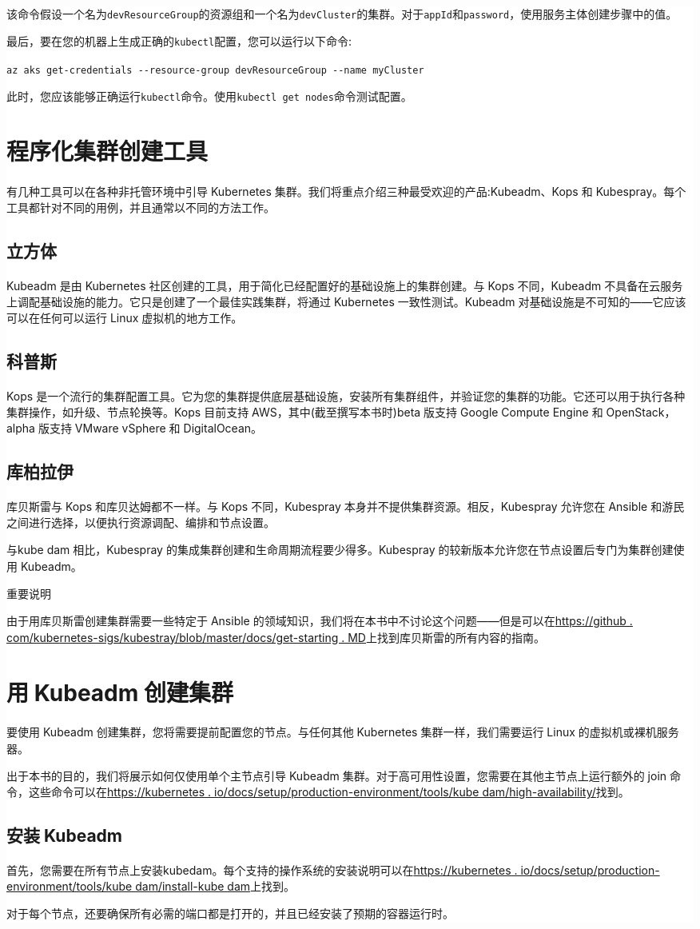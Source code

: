 该命令假设一个名为`devResourceGroup`的资源组和一个名为`devCluster`的集群。对于`appId`和`password`，使用服务主体创建步骤中的值。

最后，要在您的机器上生成正确的`kubectl`配置，您可以运行以下命令:

```
az aks get-credentials --resource-group devResourceGroup --name myCluster
```

此时，您应该能够正确运行`kubectl`命令。使用`kubectl get nodes`命令测试配置。

# 程序化集群创建工具

有几种工具可以在各种非托管环境中引导 Kubernetes 集群。我们将重点介绍三种最受欢迎的产品:Kubeadm、Kops 和 Kubespray。每个工具都针对不同的用例，并且通常以不同的方法工作。

## 立方体

Kubeadm 是由 Kubernetes 社区创建的工具，用于简化已经配置好的基础设施上的集群创建。与 Kops 不同，Kubeadm 不具备在云服务上调配基础设施的能力。它只是创建了一个最佳实践集群，将通过 Kubernetes 一致性测试。Kubeadm 对基础设施是不可知的——它应该可以在任何可以运行 Linux 虚拟机的地方工作。

## 科普斯

Kops 是一个流行的集群配置工具。它为您的集群提供底层基础设施，安装所有集群组件，并验证您的集群的功能。它还可以用于执行各种集群操作，如升级、节点轮换等。Kops 目前支持 AWS，其中(截至撰写本书时)beta 版支持 Google Compute Engine 和 OpenStack，alpha 版支持 VMware vSphere 和 DigitalOcean。

## 库柏拉伊

库贝斯雷与 Kops 和库贝达姆都不一样。与 Kops 不同，Kubespray 本身并不提供集群资源。相反，Kubespray 允许您在 Ansible 和游民之间进行选择，以便执行资源调配、编排和节点设置。

与kube dam 相比，Kubespray 的集成集群创建和生命周期流程要少得多。Kubespray 的较新版本允许您在节点设置后专门为集群创建使用 Kubeadm。

重要说明

由于用库贝斯雷创建集群需要一些特定于 Ansible 的领域知识，我们将在本书中不讨论这个问题——但是可以在[https://github . com/kubernetes-sigs/kubestray/blob/master/docs/get-starting . MD](https://github.com/kubernetes-sigs/kubespray/blob/master/docs/getting-started.md)上找到库贝斯雷的所有内容的指南。

# 用 Kubeadm 创建集群

要使用 Kubeadm 创建集群，您将需要提前配置您的节点。与任何其他 Kubernetes 集群一样，我们需要运行 Linux 的虚拟机或裸机服务器。

出于本书的目的，我们将展示如何仅使用单个主节点引导 Kubeadm 集群。对于高可用性设置，您需要在其他主节点上运行额外的 join 命令，这些命令可以在[https://kubernetes . io/docs/setup/production-environment/tools/kube dam/high-availability/](https://kubernetes.io/docs/setup/production-environment/tools/kubeadm/high-availability/)找到。

## 安装 Kubeadm

首先，您需要在所有节点上安装kubedam。每个支持的操作系统的安装说明可以在[https://kubernetes . io/docs/setup/production-environment/tools/kube dam/install-kube dam](https://kubernetes.io/docs/setup/production-environment/tools/kubeadm/install-kubeadm)上找到。

对于每个节点，还要确保所有必需的端口都是打开的，并且已经安装了预期的容器运行时。

